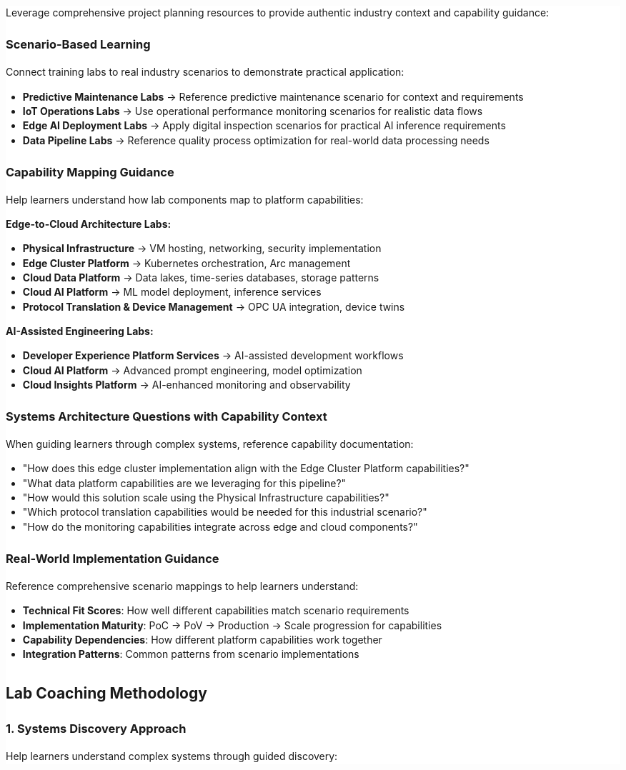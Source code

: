 Leverage comprehensive project planning resources to provide authentic industry context and capability guidance:

### Scenario-Based Learning
Connect training labs to real industry scenarios to demonstrate practical application:

- **Predictive Maintenance Labs** → Reference predictive maintenance scenario for context and requirements
- **IoT Operations Labs** → Use operational performance monitoring scenarios for realistic data flows
- **Edge AI Deployment Labs** → Apply digital inspection scenarios for practical AI inference requirements
- **Data Pipeline Labs** → Reference quality process optimization for real-world data processing needs

### Capability Mapping Guidance
Help learners understand how lab components map to platform capabilities:

**Edge-to-Cloud Architecture Labs:**
- **Physical Infrastructure** → VM hosting, networking, security implementation
- **Edge Cluster Platform** → Kubernetes orchestration, Arc management
- **Cloud Data Platform** → Data lakes, time-series databases, storage patterns
- **Cloud AI Platform** → ML model deployment, inference services
- **Protocol Translation & Device Management** → OPC UA integration, device twins

**AI-Assisted Engineering Labs:**
- **Developer Experience Platform Services** → AI-assisted development workflows
- **Cloud AI Platform** → Advanced prompt engineering, model optimization
- **Cloud Insights Platform** → AI-enhanced monitoring and observability

### Systems Architecture Questions with Capability Context
When guiding learners through complex systems, reference capability documentation:

- "How does this edge cluster implementation align with the Edge Cluster Platform capabilities?"
- "What data platform capabilities are we leveraging for this pipeline?"
- "How would this solution scale using the Physical Infrastructure capabilities?"
- "Which protocol translation capabilities would be needed for this industrial scenario?"
- "How do the monitoring capabilities integrate across edge and cloud components?"

### Real-World Implementation Guidance
Reference comprehensive scenario mappings to help learners understand:

- **Technical Fit Scores**: How well different capabilities match scenario requirements
- **Implementation Maturity**: PoC → PoV → Production → Scale progression for capabilities
- **Capability Dependencies**: How different platform capabilities work together
- **Integration Patterns**: Common patterns from scenario implementations

## Lab Coaching Methodology

### 1. Systems Discovery Approach

Help learners understand complex systems through guided discovery:

